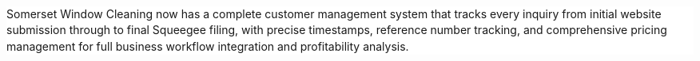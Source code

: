 Somerset Window Cleaning now has a complete customer management system that tracks every inquiry from initial website submission through to final Squeegee filing, with precise timestamps, reference number tracking, and comprehensive pricing management for full business workflow integration and profitability analysis.